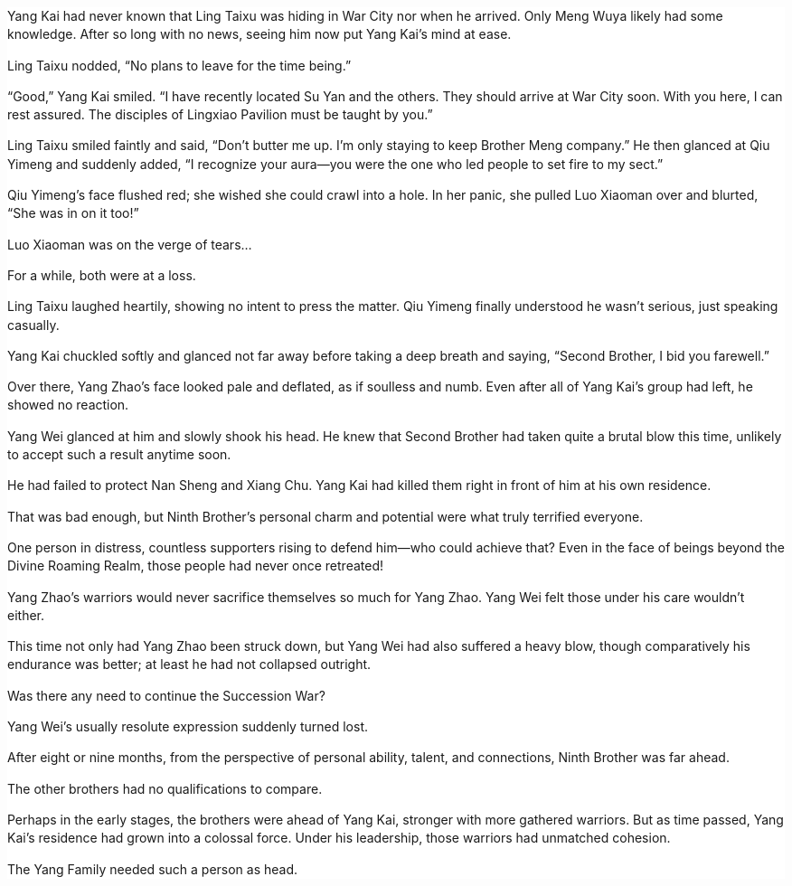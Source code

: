 Yang Kai had never known that Ling Taixu was hiding in War City nor when he arrived. Only Meng Wuya likely had some knowledge. After so long with no news, seeing him now put Yang Kai’s mind at ease.

Ling Taixu nodded, “No plans to leave for the time being.”

“Good,” Yang Kai smiled. “I have recently located Su Yan and the others. They should arrive at War City soon. With you here, I can rest assured. The disciples of Lingxiao Pavilion must be taught by you.”

Ling Taixu smiled faintly and said, “Don’t butter me up. I’m only staying to keep Brother Meng company.” He then glanced at Qiu Yimeng and suddenly added, “I recognize your aura—you were the one who led people to set fire to my sect.”

Qiu Yimeng’s face flushed red; she wished she could crawl into a hole. In her panic, she pulled Luo Xiaoman over and blurted, “She was in on it too!”

Luo Xiaoman was on the verge of tears…

For a while, both were at a loss.

Ling Taixu laughed heartily, showing no intent to press the matter. Qiu Yimeng finally understood he wasn’t serious, just speaking casually.

Yang Kai chuckled softly and glanced not far away before taking a deep breath and saying, “Second Brother, I bid you farewell.”

Over there, Yang Zhao’s face looked pale and deflated, as if soulless and numb. Even after all of Yang Kai’s group had left, he showed no reaction.

Yang Wei glanced at him and slowly shook his head. He knew that Second Brother had taken quite a brutal blow this time, unlikely to accept such a result anytime soon.

He had failed to protect Nan Sheng and Xiang Chu. Yang Kai had killed them right in front of him at his own residence.

That was bad enough, but Ninth Brother’s personal charm and potential were what truly terrified everyone.

One person in distress, countless supporters rising to defend him—who could achieve that? Even in the face of beings beyond the Divine Roaming Realm, those people had never once retreated!

Yang Zhao’s warriors would never sacrifice themselves so much for Yang Zhao. Yang Wei felt those under his care wouldn’t either.

This time not only had Yang Zhao been struck down, but Yang Wei had also suffered a heavy blow, though comparatively his endurance was better; at least he had not collapsed outright.

Was there any need to continue the Succession War?

Yang Wei’s usually resolute expression suddenly turned lost.

After eight or nine months, from the perspective of personal ability, talent, and connections, Ninth Brother was far ahead.

The other brothers had no qualifications to compare.

Perhaps in the early stages, the brothers were ahead of Yang Kai, stronger with more gathered warriors. But as time passed, Yang Kai’s residence had grown into a colossal force. Under his leadership, those warriors had unmatched cohesion.

The Yang Family needed such a person as head.
